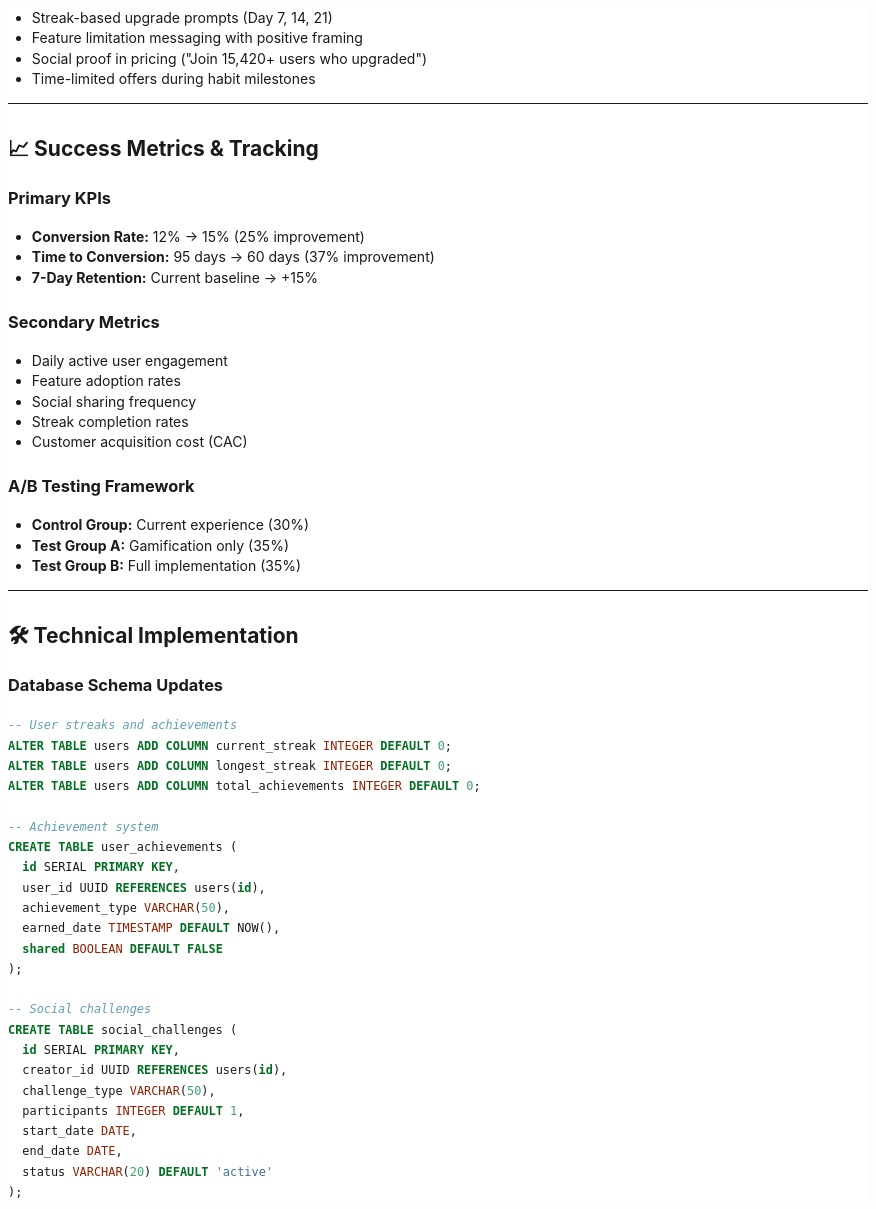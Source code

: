 - Streak-based upgrade prompts (Day 7, 14, 21)
- Feature limitation messaging with positive framing
- Social proof in pricing ("Join 15,420+ users who upgraded")
- Time-limited offers during habit milestones

---

## 📈 Success Metrics & Tracking

### **Primary KPIs**

- **Conversion Rate:** 12% → 15% (25% improvement)
- **Time to Conversion:** 95 days → 60 days (37% improvement)
- **7-Day Retention:** Current baseline → +15%

### **Secondary Metrics**

- Daily active user engagement
- Feature adoption rates
- Social sharing frequency
- Streak completion rates
- Customer acquisition cost (CAC)

### **A/B Testing Framework**

- **Control Group:** Current experience (30%)
- **Test Group A:** Gamification only (35%)
- **Test Group B:** Full implementation (35%)

---

## 🛠️ Technical Implementation

### **Database Schema Updates**

```sql
-- User streaks and achievements
ALTER TABLE users ADD COLUMN current_streak INTEGER DEFAULT 0;
ALTER TABLE users ADD COLUMN longest_streak INTEGER DEFAULT 0;
ALTER TABLE users ADD COLUMN total_achievements INTEGER DEFAULT 0;

-- Achievement system
CREATE TABLE user_achievements (
  id SERIAL PRIMARY KEY,
  user_id UUID REFERENCES users(id),
  achievement_type VARCHAR(50),
  earned_date TIMESTAMP DEFAULT NOW(),
  shared BOOLEAN DEFAULT FALSE
);

-- Social challenges
CREATE TABLE social_challenges (
  id SERIAL PRIMARY KEY,
  creator_id UUID REFERENCES users(id),
  challenge_type VARCHAR(50),
  participants INTEGER DEFAULT 1,
  start_date DATE,
  end_date DATE,
  status VARCHAR(20) DEFAULT 'active'
);
```
